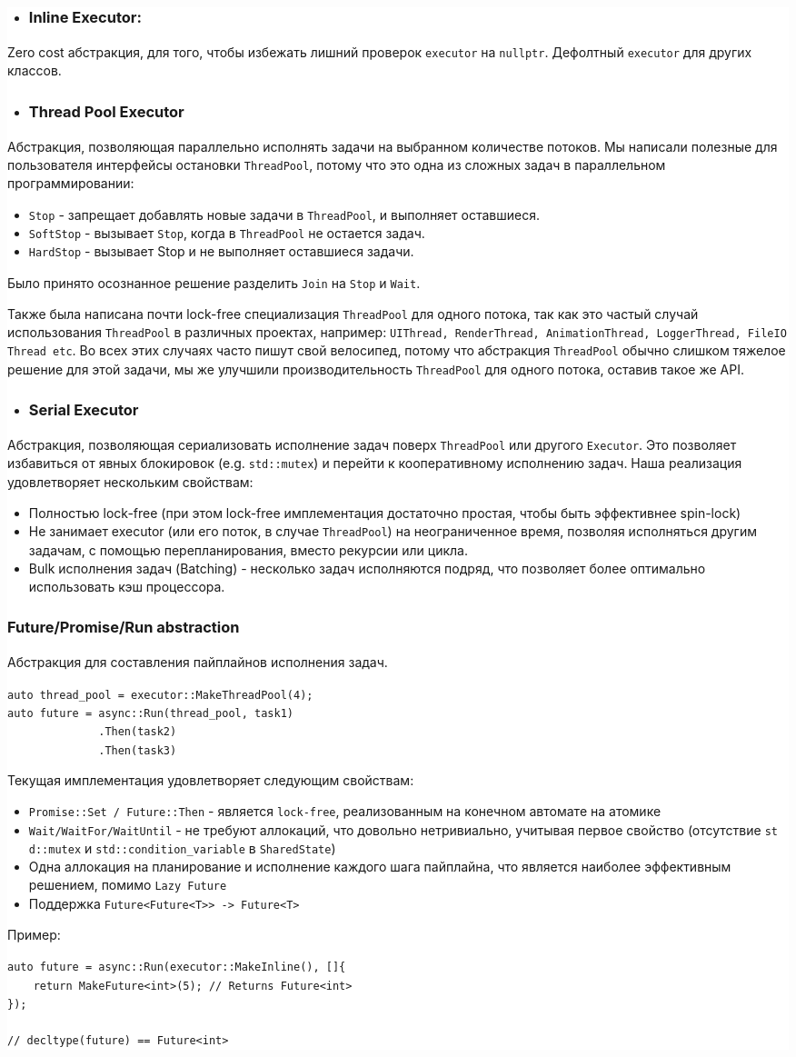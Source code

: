 - ### Inline Executor:
Zero cost абстракция, для того, чтобы избежать лишний проверок `executor` на `nullptr`. Дефолтный `executor` для других классов.

- ### Thread Pool Executor
Абстракция, позволяющая параллельно исполнять задачи на выбранном количестве потоков. Мы написали полезные для пользователя интерфейсы остановки `ThreadPool`, потому что это одна из сложных задач в параллельном программировании:
- `Stop` - запрещает добавлять новые задачи в `ThreadPool`, и выполняет оставшиеся.
- `SoftStop` - вызывает `Stop`, когда в `ThreadPool` не остается задач.
- `HardStop` - вызывает Stop и не выполняет оставшиеся задачи.

Было принято осознанное решение разделить `Join` на `Stop` и `Wait`.

Также была написана почти lock-free специализация `ThreadPool` для одного потока, так как это частый случай использования `ThreadPool` в различных проектах, например: `UIThread, RenderThread, AnimationThread, LoggerThread, FileIOThread etc`.
Во всех этих случаях часто пишут свой велосипед, потому что абстракция `ThreadPool` обычно слишком тяжелое решение для этой задачи, мы же улучшили производительность `ThreadPool` для одного потока, оставив такое же API.
- ### Serial Executor
Абстракция, позволяющая сериализовать исполнение задач поверх `ThreadPool` или другого `Executor`. Это позволяет избавиться от явных блокировок (e.g. `std::mutex`) и перейти к кооперативному исполнению задач.
Наша реализация удовлетворяет нескольким свойствам:
- Полностью lock-free (при этом lock-free имплементация достаточно простая, чтобы быть эффективнее spin-lock)
- Не занимает executor (или его поток, в случае `ThreadPool`) на неограниченное время, позволяя исполняться другим задачам, с помощью перепланирования, вместо рекурсии или цикла.
- Bulk исполнения задач (Batching) - несколько задач исполняются подряд, что позволяет более оптимально использовать кэш процессора.


### Future/Promise/Run abstraction
Абстракция для составления пайплайнов исполнения задач.
~~~{.cpp}
auto thread_pool = executor::MakeThreadPool(4);
auto future = async::Run(thread_pool, task1)
              .Then(task2)
              .Then(task3)
~~~

Текущая имплементация удовлетворяет следующим свойствам:
- `Promise::Set / Future::Then` - является `lock-free`, реализованным на конечном автомате на атомике
- `Wait/WaitFor/WaitUntil` - не требуют аллокаций, что довольно нетривиально, учитывая первое свойство (отсутствие `std::mutex` и `std::condition_variable` в `SharedState`)
- Одна аллокация на планирование и исполнение каждого шага пайплайна, что является наиболее эффективным решением, помимо `Lazy Future`
- Поддержка `Future<Future<T>> -> Future<T>`

Пример:

~~~{.cpp}
auto future = async::Run(executor::MakeInline(), []{
    return MakeFuture<int>(5); // Returns Future<int>
});

// decltype(future) == Future<int>
~~~
